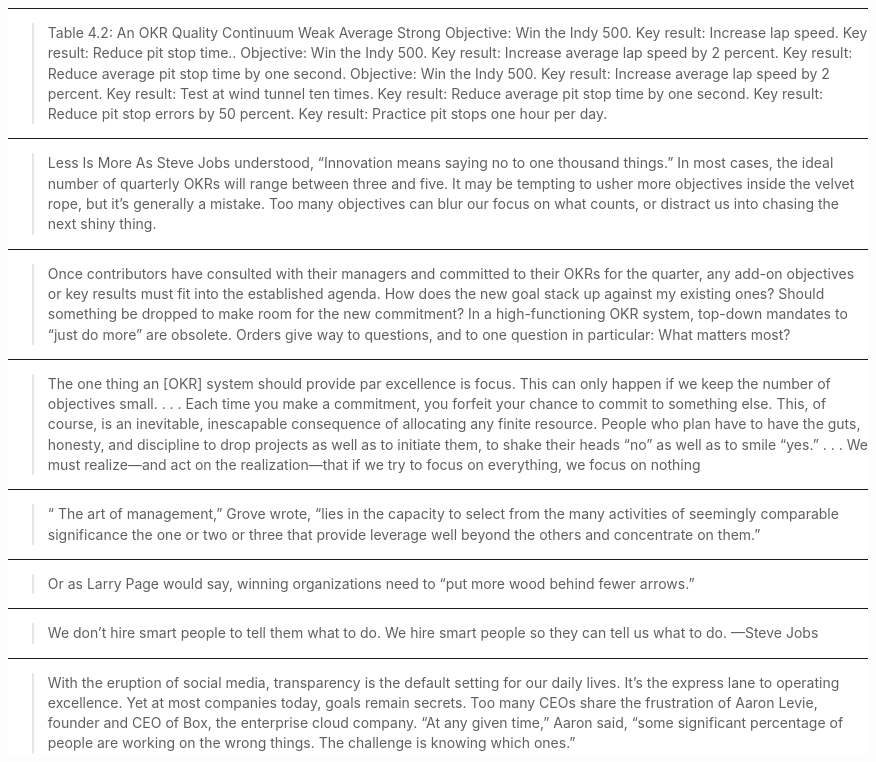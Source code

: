   ---
  > Table 4.2: An OKR Quality Continuum
  > Weak 
  > Average 
  > Strong 
  > Objective: Win the Indy 500. Key result: Increase lap speed. Key result: Reduce pit stop time.. 
  > Objective: Win the Indy 500. Key result: Increase average lap speed by 2 percent. Key result: Reduce average pit stop time by one second. 
  > Objective: Win the Indy 500. Key result: Increase average lap speed by 2 percent. Key result: Test at wind tunnel ten times. Key result: Reduce average pit stop time by one second. Key result: Reduce pit stop errors by 50 percent. Key result: Practice pit stops one hour per day. 
  
  ---
  > Less Is More
  > As Steve Jobs understood, “Innovation means saying no to one thousand things.” In most cases, the ideal number of quarterly OKRs will range between three and five. It may be tempting to usher more objectives inside the velvet rope, but it’s generally a mistake. Too many objectives can blur our focus on what counts, or distract us into chasing the next shiny thing. 
  
  ---
  > Once contributors have consulted with their managers and committed to their OKRs for the quarter, any add-on objectives or key results must fit into the established agenda. How does the new goal stack up against my existing ones? Should something be dropped to make room for the new commitment? In a high-functioning OKR system, top-down mandates to “just do more” are obsolete. Orders give way to questions, and to one question in particular: What matters most?
  
  ---
  > The one thing an [OKR] system should provide par excellence is focus. This can only happen if we keep the number of objectives small. . . . Each time you make a commitment, you forfeit your chance to commit to something else. This, of course, is an inevitable, inescapable consequence of allocating any finite resource. People who plan have to have the guts, honesty, and discipline to drop projects as well as to initiate them, to shake their heads “no” as well as to smile “yes.” . . . We must realize—and act on the realization—that if we try to focus on everything, we focus on nothing
  
  ---
  > “ The art of management,” Grove wrote, “lies in the capacity to select from the many activities of seemingly comparable significance the one or two or three that provide leverage well beyond the others and concentrate on them.”
  
  ---
  > Or as Larry Page would say, winning organizations need to “put more wood behind fewer arrows.”
  
  ---
  > We don’t hire smart people to tell them what to do.
  > We hire smart people so they can tell us what to do.
  > —Steve Jobs
  
  ---
  > With the eruption of social media, transparency is the default setting for our daily lives. It’s the express lane to operating excellence. Yet at most companies today, goals remain secrets. Too many CEOs share the frustration of Aaron Levie, founder and CEO of Box, the enterprise cloud company. “At any given time,” Aaron said, “some significant percentage of people are working on the wrong things. The challenge is knowing which ones.”
  